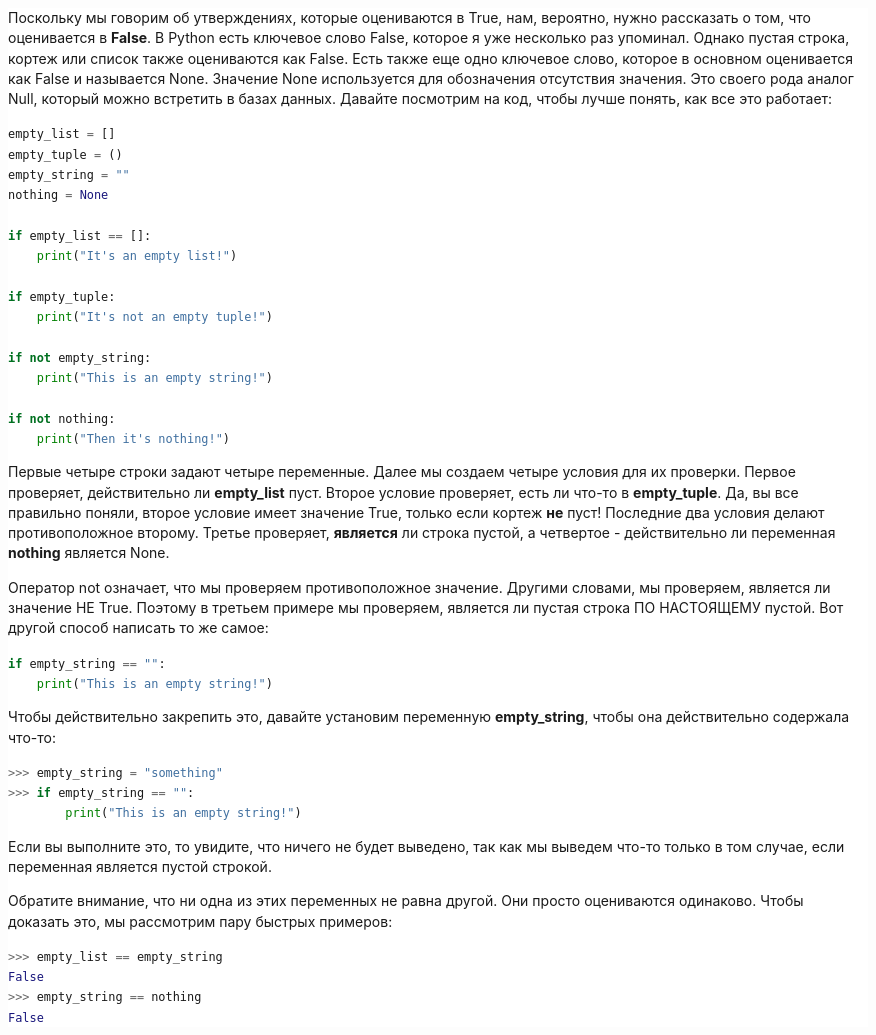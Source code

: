 Поскольку мы говорим об утверждениях, которые оцениваются в True, нам, вероятно, нужно рассказать о том, что оценивается в **False**. В Python есть ключевое слово False, которое я уже несколько раз упоминал. Однако пустая строка, кортеж или список также оцениваются как False. Есть также еще одно ключевое слово, которое в основном оценивается как False и называется None. Значение None используется для обозначения отсутствия значения. Это своего рода аналог Null, который можно встретить в базах данных. Давайте посмотрим на код, чтобы лучше понять, как все это работает:

```python
empty_list = []
empty_tuple = ()
empty_string = ""
nothing = None

if empty_list == []:
    print("It's an empty list!")

if empty_tuple:
    print("It's not an empty tuple!")

if not empty_string:
    print("This is an empty string!")

if not nothing:
    print("Then it's nothing!")
```
Первые четыре строки задают четыре переменные. Далее мы создаем четыре условия для их проверки. Первое проверяет, действительно ли **empty_list** пуст. Второе условие проверяет, есть ли что-то в **empty_tuple**. Да, вы все правильно поняли, второе условие имеет значение True, только если кортеж **не** пуст! Последние два условия делают противоположное второму. Третье проверяет, **является** ли строка пустой, а четвертое - действительно ли переменная **nothing** является None.

Оператор not означает, что мы проверяем противоположное значение. Другими словами, мы проверяем, является ли значение НЕ True. Поэтому в третьем примере мы проверяем, является ли пустая строка ПО НАСТОЯЩЕМУ пустой. Вот другой способ написать то же самое:

```python
if empty_string == "":
    print("This is an empty string!")
```
Чтобы действительно закрепить это, давайте установим переменную **empty_string**, чтобы она действительно содержала что-то:

```python
>>> empty_string = "something"
>>> if empty_string == "":
        print("This is an empty string!")
```
Если вы выполните это, то увидите, что ничего не будет выведено, так как мы выведем что-то только в том случае, если переменная является пустой строкой.

Обратите внимание, что ни одна из этих переменных не равна другой. Они просто оцениваются одинаково. Чтобы доказать это, мы рассмотрим пару быстрых примеров:

```python
>>> empty_list == empty_string
False
>>> empty_string == nothing
False
```
